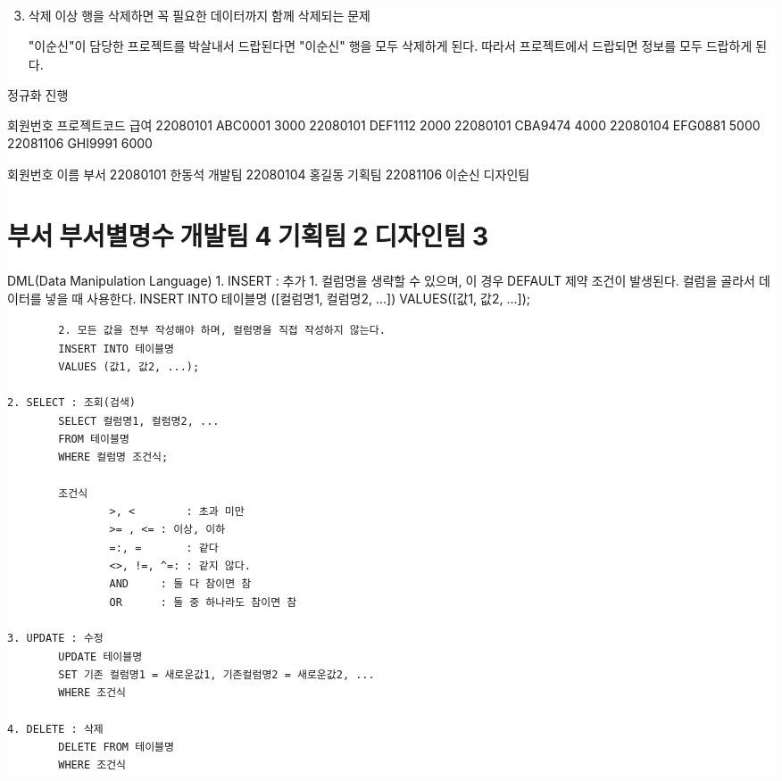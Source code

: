    3. 삭제 이상
      행을 삭제하면 꼭 필요한 데이터까지 함께 삭제되는 문제

      "이순신"이 담당한 프로젝트를 박살내서 드랍된다면 "이순신" 행을 모두 삭제하게 된다.
      따라서 프로젝트에서 드랍되면 정보를 모두 드랍하게 된다.

   정규화 진행

   회원번호      	프로젝트코드   	급여
   22080101   	ABC0001      	3000
   22080101   	DEF1112      	2000
   22080101   	CBA9474      	4000
   22080104   	EFG0881      	5000
   22081106   	GHI9991      	6000

   회원번호      	이름      	부서
   22080101   	한동석      	개발팀
   22080104   	홍길동      	기획팀
   22081106   	이순신      	디자인팀

   부서   	부서별명수
   개발팀   	4
   기획팀   	2
   디자인팀  3
=========================================================================================
DML(Data Manipulation Language)
	1. INSERT : 추가
			1. 컬럼명을 생략할 수 있으며, 이 경우 DEFAULT 제약 조건이 발생된다.
			   컬럼을 골라서 데이터를 넣을 때 사용한다.
			INSERT INTO 테이블명
			([컬럼명1, 컬럼명2, ...])
			VALUES([값1, 값2, ...]);

			2. 모든 값을 전부 작성해야 하며, 컬럼명을 직접 작성하지 않는다.
			INSERT INTO 테이블명
			VALUES (값1, 값2, ...);

	2. SELECT : 조회(검색)
			SELECT 컬럼명1, 컬럼명2, ...
			FROM 테이블명
			WHERE 컬럼명 조건식;

			조건식
					>, <		: 초과 미만
					>= , <=	: 이상, 이하
					=:, =		: 같다
					<>, !=, ^=: : 같지 않다.
					AND		: 둘 다 참이면 참
					OR		: 둘 중 하나라도 참이면 참

	3. UPDATE : 수정
			UPDATE 테이블명
			SET 기존 컬럼명1 = 새로운값1, 기존컬럼명2 = 새로운값2, ...
			WHERE 조건식

	4. DELETE : 삭제
			DELETE FROM 테이블명
			WHERE 조건식
